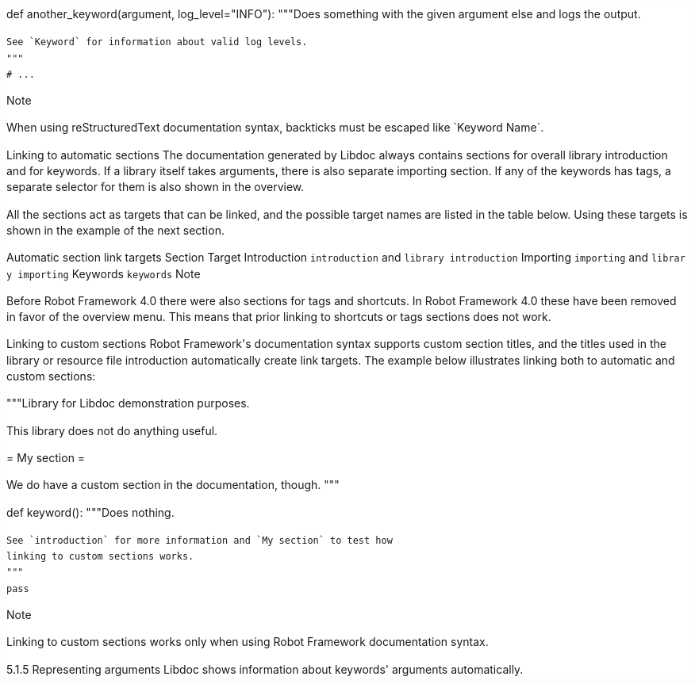 def another_keyword(argument, log_level="INFO"):
    """Does something with the given argument else and logs the output.

    See `Keyword` for information about valid log levels.
    """
    # ...
Note

When using reStructuredText documentation syntax, backticks must be escaped like \`Keyword Name\`.

Linking to automatic sections
The documentation generated by Libdoc always contains sections for overall library introduction and for keywords. If a library itself takes arguments, there is also separate importing section. If any of the keywords has tags, a separate selector for them is also shown in the overview.

All the sections act as targets that can be linked, and the possible target names are listed in the table below. Using these targets is shown in the example of the next section.

Automatic section link targets
Section	Target
Introduction	`introduction` and `library introduction`
Importing	`importing` and `library importing`
Keywords	`keywords`
Note

Before Robot Framework 4.0 there were also sections for tags and shortcuts. In Robot Framework 4.0 these have been removed in favor of the overview menu. This means that prior linking to shortcuts or tags sections does not work.

Linking to custom sections
Robot Framework's documentation syntax supports custom section titles, and the titles used in the library or resource file introduction automatically create link targets. The example below illustrates linking both to automatic and custom sections:

"""Library for Libdoc demonstration purposes.

This library does not do anything useful.

= My section  =

We do have a custom section in the documentation, though.
"""

def keyword():
    """Does nothing.

    See `introduction` for more information and `My section` to test how
    linking to custom sections works.
    """
    pass
Note

Linking to custom sections works only when using Robot Framework documentation syntax.

5.1.5   Representing arguments
Libdoc shows information about keywords' arguments automatically.
